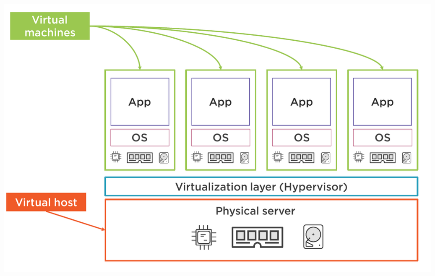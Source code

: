 ![Virtual Host and Machines](https://github.com/pedalv/JavaApp/blob/master/MellomOppdrag/virtual-host-machines.PNG)
